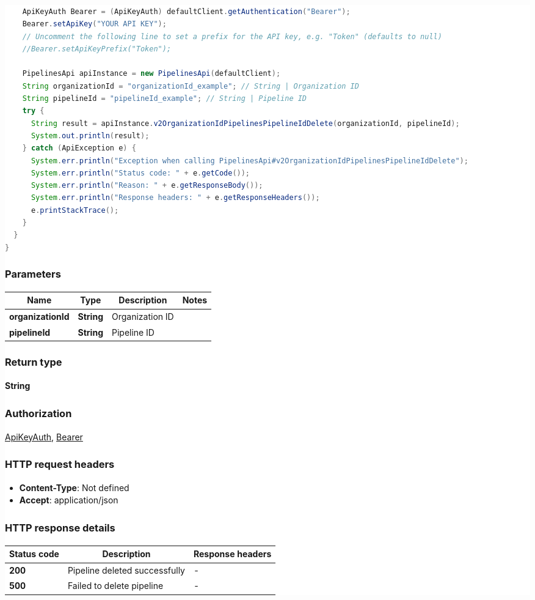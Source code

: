 ```java
    ApiKeyAuth Bearer = (ApiKeyAuth) defaultClient.getAuthentication("Bearer");
    Bearer.setApiKey("YOUR API KEY");
    // Uncomment the following line to set a prefix for the API key, e.g. "Token" (defaults to null)
    //Bearer.setApiKeyPrefix("Token");

    PipelinesApi apiInstance = new PipelinesApi(defaultClient);
    String organizationId = "organizationId_example"; // String | Organization ID
    String pipelineId = "pipelineId_example"; // String | Pipeline ID
    try {
      String result = apiInstance.v2OrganizationIdPipelinesPipelineIdDelete(organizationId, pipelineId);
      System.out.println(result);
    } catch (ApiException e) {
      System.err.println("Exception when calling PipelinesApi#v2OrganizationIdPipelinesPipelineIdDelete");
      System.err.println("Status code: " + e.getCode());
      System.err.println("Reason: " + e.getResponseBody());
      System.err.println("Response headers: " + e.getResponseHeaders());
      e.printStackTrace();
    }
  }
}
```

### Parameters

| Name | Type | Description  | Notes |
|------------- | ------------- | ------------- | -------------|
| **organizationId** | **String**| Organization ID | |
| **pipelineId** | **String**| Pipeline ID | |

### Return type

**String**

### Authorization

[ApiKeyAuth](../README.md#ApiKeyAuth), [Bearer](../README.md#Bearer)

### HTTP request headers

 - **Content-Type**: Not defined
 - **Accept**: application/json

### HTTP response details
| Status code | Description | Response headers |
|-------------|-------------|------------------|
| **200** | Pipeline deleted successfully |  -  |
| **500** | Failed to delete pipeline |  -  |
